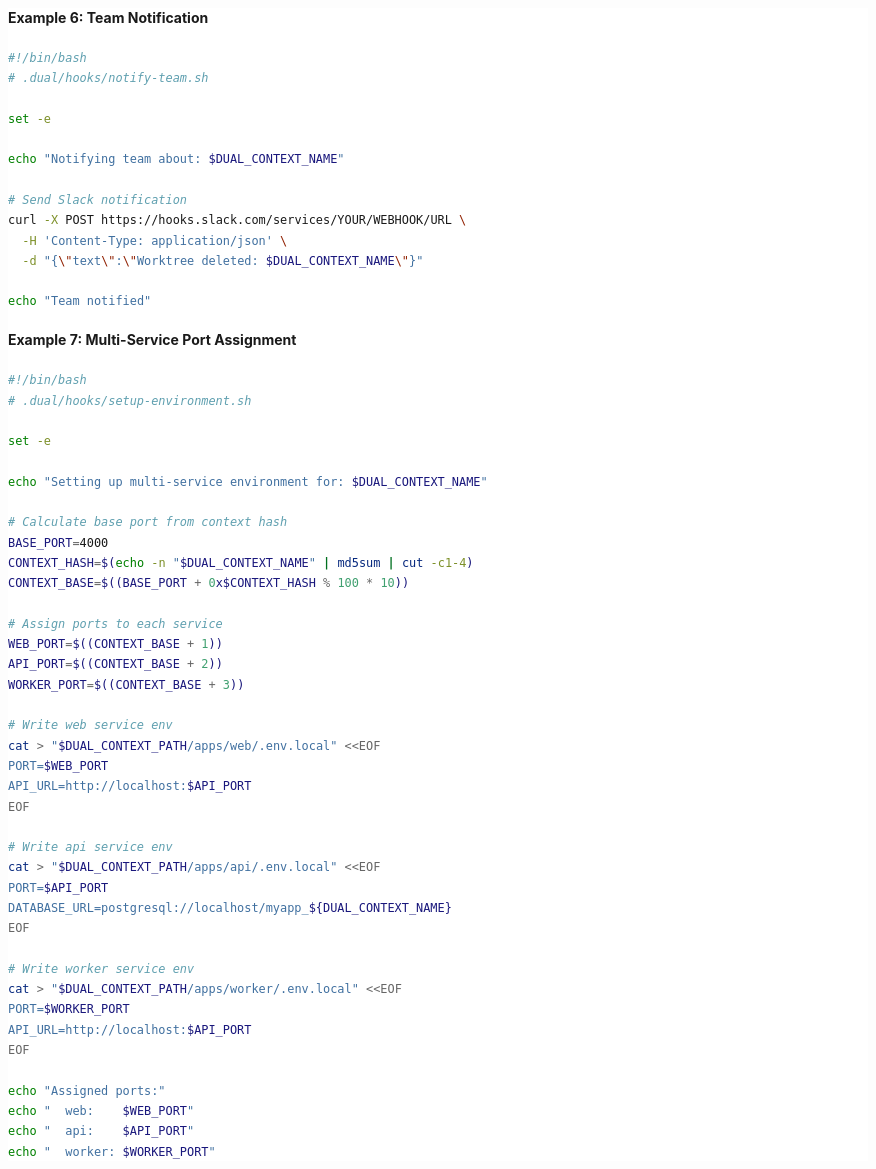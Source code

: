 #### Example 6: Team Notification

```bash
#!/bin/bash
# .dual/hooks/notify-team.sh

set -e

echo "Notifying team about: $DUAL_CONTEXT_NAME"

# Send Slack notification
curl -X POST https://hooks.slack.com/services/YOUR/WEBHOOK/URL \
  -H 'Content-Type: application/json' \
  -d "{\"text\":\"Worktree deleted: $DUAL_CONTEXT_NAME\"}"

echo "Team notified"
```

#### Example 7: Multi-Service Port Assignment

```bash
#!/bin/bash
# .dual/hooks/setup-environment.sh

set -e

echo "Setting up multi-service environment for: $DUAL_CONTEXT_NAME"

# Calculate base port from context hash
BASE_PORT=4000
CONTEXT_HASH=$(echo -n "$DUAL_CONTEXT_NAME" | md5sum | cut -c1-4)
CONTEXT_BASE=$((BASE_PORT + 0x$CONTEXT_HASH % 100 * 10))

# Assign ports to each service
WEB_PORT=$((CONTEXT_BASE + 1))
API_PORT=$((CONTEXT_BASE + 2))
WORKER_PORT=$((CONTEXT_BASE + 3))

# Write web service env
cat > "$DUAL_CONTEXT_PATH/apps/web/.env.local" <<EOF
PORT=$WEB_PORT
API_URL=http://localhost:$API_PORT
EOF

# Write api service env
cat > "$DUAL_CONTEXT_PATH/apps/api/.env.local" <<EOF
PORT=$API_PORT
DATABASE_URL=postgresql://localhost/myapp_${DUAL_CONTEXT_NAME}
EOF

# Write worker service env
cat > "$DUAL_CONTEXT_PATH/apps/worker/.env.local" <<EOF
PORT=$WORKER_PORT
API_URL=http://localhost:$API_PORT
EOF

echo "Assigned ports:"
echo "  web:    $WEB_PORT"
echo "  api:    $API_PORT"
echo "  worker: $WORKER_PORT"
```
